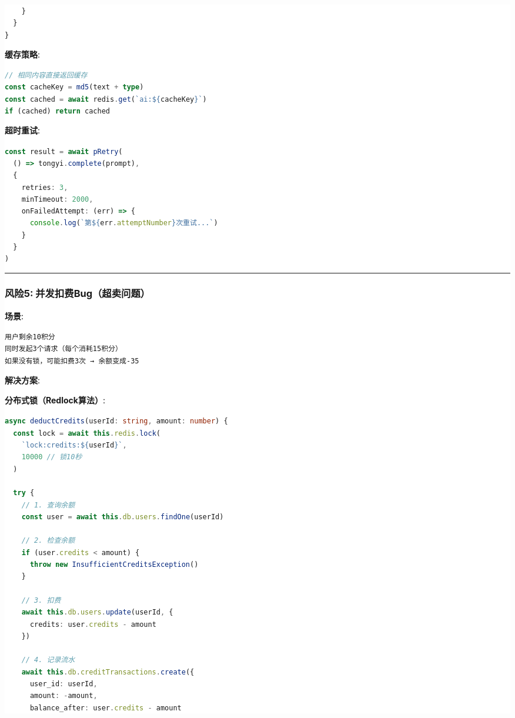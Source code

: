 ```typescript
    }
  }
}
```

**缓存策略**:
```typescript
// 相同内容直接返回缓存
const cacheKey = md5(text + type)
const cached = await redis.get(`ai:${cacheKey}`)
if (cached) return cached
```

**超时重试**:
```typescript
const result = await pRetry(
  () => tongyi.complete(prompt),
  {
    retries: 3,
    minTimeout: 2000,
    onFailedAttempt: (err) => {
      console.log(`第${err.attemptNumber}次重试...`)
    }
  }
)
```

---

### 风险5: 并发扣费Bug（超卖问题）

**场景**:
```
用户剩余10积分
同时发起3个请求（每个消耗15积分）
如果没有锁，可能扣费3次 → 余额变成-35
```

**解决方案**:

**分布式锁（Redlock算法）**:
```typescript
async deductCredits(userId: string, amount: number) {
  const lock = await this.redis.lock(
    `lock:credits:${userId}`,
    10000 // 锁10秒
  )

  try {
    // 1. 查询余额
    const user = await this.db.users.findOne(userId)

    // 2. 检查余额
    if (user.credits < amount) {
      throw new InsufficientCreditsException()
    }

    // 3. 扣费
    await this.db.users.update(userId, {
      credits: user.credits - amount
    })

    // 4. 记录流水
    await this.db.creditTransactions.create({
      user_id: userId,
      amount: -amount,
      balance_after: user.credits - amount
```